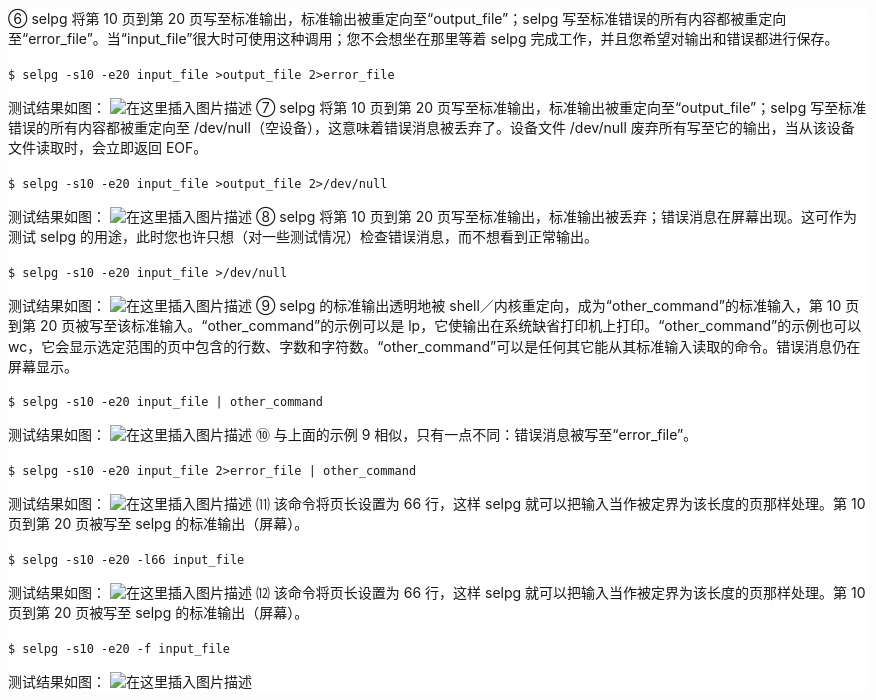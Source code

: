 ⑥ selpg 将第 10 页到第 20 页写至标准输出，标准输出被重定向至“output_file”；selpg 写至标准错误的所有内容都被重定向至“error_file”。当“input_file”很大时可使用这种调用；您不会想坐在那里等着 selpg 完成工作，并且您希望对输出和错误都进行保存。
```
$ selpg -s10 -e20 input_file >output_file 2>error_file
```
测试结果如图：
![在这里插入图片描述](https://img-blog.csdnimg.cn/2019100416284234.png?x-oss-process=image/watermark,type_ZmFuZ3poZW5naGVpdGk,shadow_10,text_aHR0cHM6Ly9ibG9nLmNzZG4ubmV0L3FpYW9femhhbmc=,size_16,color_FFFFFF,t_70)
⑦ selpg 将第 10 页到第 20 页写至标准输出，标准输出被重定向至“output_file”；selpg 写至标准错误的所有内容都被重定向至 /dev/null（空设备），这意味着错误消息被丢弃了。设备文件 /dev/null 废弃所有写至它的输出，当从该设备文件读取时，会立即返回 EOF。
```
$ selpg -s10 -e20 input_file >output_file 2>/dev/null
```
测试结果如图：
![在这里插入图片描述](https://img-blog.csdnimg.cn/20191004162853598.png?x-oss-process=image/watermark,type_ZmFuZ3poZW5naGVpdGk,shadow_10,text_aHR0cHM6Ly9ibG9nLmNzZG4ubmV0L3FpYW9femhhbmc=,size_16,color_FFFFFF,t_70)
⑧ selpg 将第 10 页到第 20 页写至标准输出，标准输出被丢弃；错误消息在屏幕出现。这可作为测试 selpg 的用途，此时您也许只想（对一些测试情况）检查错误消息，而不想看到正常输出。
```
$ selpg -s10 -e20 input_file >/dev/null
```
测试结果如图：
![在这里插入图片描述](https://img-blog.csdnimg.cn/2019100416290962.png?x-oss-process=image/watermark,type_ZmFuZ3poZW5naGVpdGk,shadow_10,text_aHR0cHM6Ly9ibG9nLmNzZG4ubmV0L3FpYW9femhhbmc=,size_16,color_FFFFFF,t_70)
⑨ selpg 的标准输出透明地被 shell／内核重定向，成为“other_command”的标准输入，第 10 页到第 20 页被写至该标准输入。“other_command”的示例可以是 lp，它使输出在系统缺省打印机上打印。“other_command”的示例也可以 wc，它会显示选定范围的页中包含的行数、字数和字符数。“other_command”可以是任何其它能从其标准输入读取的命令。错误消息仍在屏幕显示。
```
$ selpg -s10 -e20 input_file | other_command
```
测试结果如图：
![在这里插入图片描述](https://img-blog.csdnimg.cn/20191004162932382.png)
⑩ 与上面的示例 9 相似，只有一点不同：错误消息被写至“error_file”。
```
$ selpg -s10 -e20 input_file 2>error_file | other_command
```
测试结果如图：
![在这里插入图片描述](https://img-blog.csdnimg.cn/20191004162941786.png)
⑾ 该命令将页长设置为 66 行，这样 selpg 就可以把输入当作被定界为该长度的页那样处理。第 10 页到第 20 页被写至 selpg 的标准输出（屏幕）。
```
$ selpg -s10 -e20 -l66 input_file
```
测试结果如图：
![在这里插入图片描述](https://img-blog.csdnimg.cn/20191004162952299.png)
⑿ 该命令将页长设置为 66 行，这样 selpg 就可以把输入当作被定界为该长度的页那样处理。第 10 页到第 20 页被写至 selpg 的标准输出（屏幕）。
```
$ selpg -s10 -e20 -f input_file
```
测试结果如图：
![在这里插入图片描述](https://img-blog.csdnimg.cn/20191004163001614.png)
